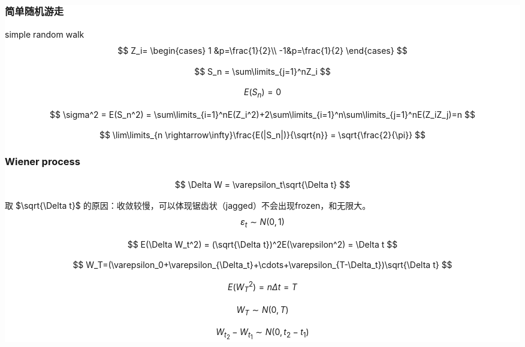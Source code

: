 ### 简单随机游走

simple random walk
$$
Z_i=
\begin{cases}
1 &p=\frac{1}{2}\\
-1&p=\frac{1}{2} 
\end{cases}
$$

$$
S_n = \sum\limits_{j=1}^nZ_i
$$

$$
E(S_n)=0 
$$

$$
\sigma^2 = E(S_n^2) = \sum\limits_{i=1}^nE(Z_i^2)+2\sum\limits_{i=1}^n\sum\limits_{j=1}^nE(Z_iZ_j)=n
$$

$$
\lim\limits_{n \rightarrow\infty}\frac{E(|S_n|)}{\sqrt{n}} = \sqrt{\frac{2}{\pi}}
$$

### Wiener process

$$
\Delta W = \varepsilon_t\sqrt{\Delta t}
$$

取 $\sqrt{\Delta t}$ 的原因：收敛较慢，可以体现锯齿状（jagged）不会出现frozen，和无限大。
$$
\varepsilon_t \sim N(0,1)
$$

$$
E(\Delta W_t^2) = (\sqrt{\Delta t})^2E(\varepsilon^2) = \Delta t
$$

$$
W_T=(\varepsilon_0+\varepsilon_{\Delta_t}+\cdots+\varepsilon_{T-\Delta_t})\sqrt{\Delta t}
$$

$$
E(W_T^2) =n\Delta t = T
$$

$$
W_T\sim N(0,T)
$$

$$
W_{t_2}- W_{t_1} \sim N(0,t_2-t_1)
$$
